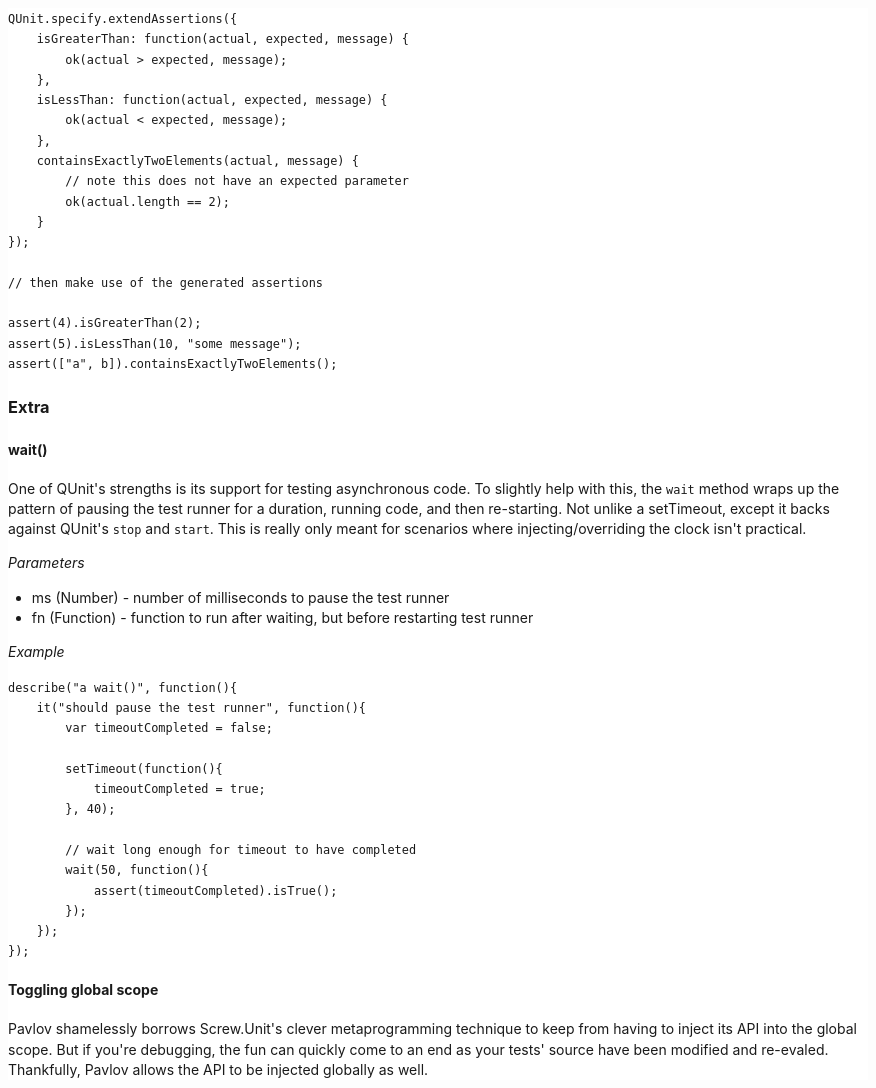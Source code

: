     QUnit.specify.extendAssertions({
        isGreaterThan: function(actual, expected, message) {
            ok(actual > expected, message);
        },
        isLessThan: function(actual, expected, message) {
            ok(actual < expected, message);
        },
        containsExactlyTwoElements(actual, message) {
            // note this does not have an expected parameter
            ok(actual.length == 2);
        }
    });
    
    // then make use of the generated assertions
    
    assert(4).isGreaterThan(2);
    assert(5).isLessThan(10, "some message");
    assert(["a", b]).containsExactlyTwoElements();


### Extra


#### wait()

One of QUnit's strengths is its support for testing asynchronous code.  To slightly help with this, the `wait` method wraps up the pattern of pausing the test runner for a duration, running code, and then re-starting.   Not unlike a setTimeout, except it backs against QUnit's `stop` and `start`.  This is really only meant for scenarios where injecting/overriding the clock isn't practical.

*Parameters*

* ms (Number) - number of milliseconds to pause the test runner
* fn (Function) - function to run after waiting, but before restarting test runner

*Example*

    describe("a wait()", function(){
        it("should pause the test runner", function(){
            var timeoutCompleted = false;
              
            setTimeout(function(){
                timeoutCompleted = true;    
            }, 40);

            // wait long enough for timeout to have completed
            wait(50, function(){
                assert(timeoutCompleted).isTrue();
            });      
        });
    });

#### Toggling global scope

Pavlov shamelessly borrows Screw.Unit's clever metaprogramming technique to keep from having to inject its API into the global scope.  But if you're debugging, the fun can quickly come to an end as your tests' source have been modified and re-evaled.  Thankfully, Pavlov allows the API to be injected globally as well.


[0]: http://jquery.com "jQuery"
[1]: http://docs.jquery.com/QUnit "QUnit"
[2]: http://code.google.com/p/js-test-driver/ "JsTestDriver"
[3]: http://wiki.github.com/jeresig/testswarm "TestSwarm"
[4]: http://michaelmonteleone.net "Michael Monteleone"
[5]: http://yehudakatz.com/ "Yehuda Katz"
[6]: http://github.com/nathansobo/screw-unit/tree/master "Screw.Unit"
[7]: http://github.com/jcoglan/packr "PackR"
[8]: http://rake.rubyforge.org/ "Rake"
[9]: http://rspec.info/ "RSpec"
[10]: http://cloud.github.com/downloads/mmonteleone/pavlov/pavlov.zip "Pavlov Download"
[11]: http://github.com/mmonteleone/pavlov "Pavlov"